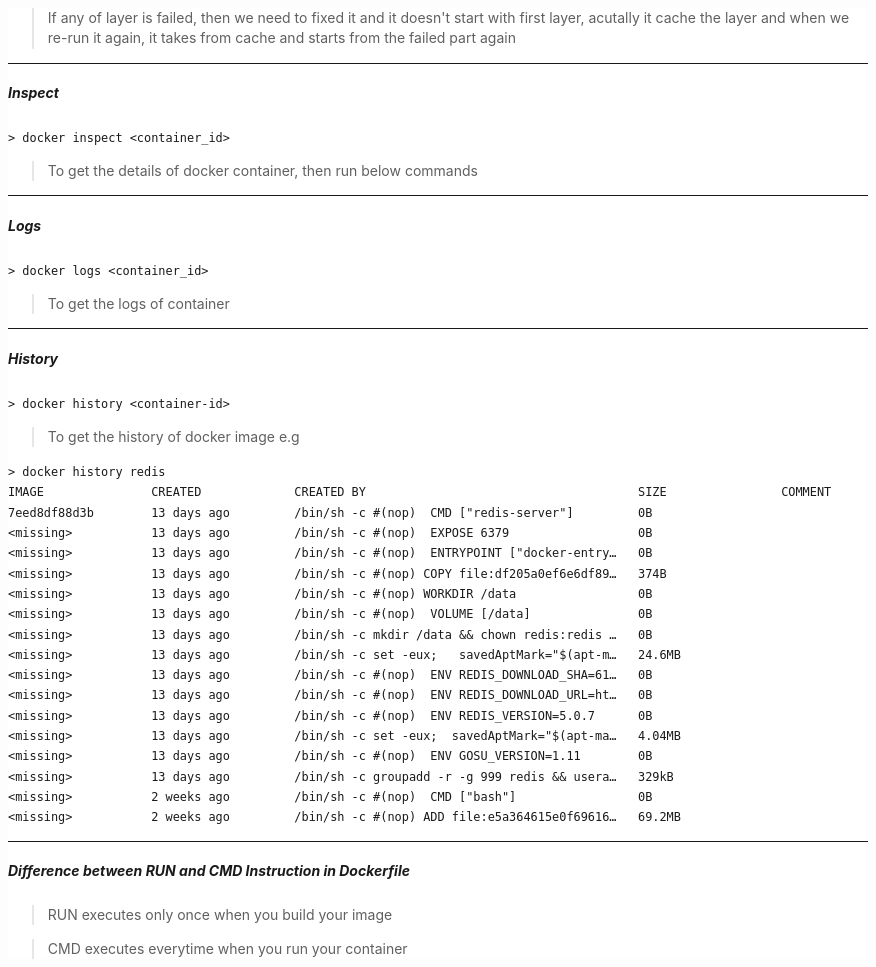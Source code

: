 > If any of layer is failed, then we need to fixed it and it doesn't start with first layer, acutally it 
> cache the layer and when we re-run it again, it takes from cache and starts from the failed part again

--------------------------------------------------------------------------
##### Inspect

```
> docker inspect <container_id>
```
> To get the details of docker container, then run below commands
--------------------------------------------------------------------------
##### Logs

```
> docker logs <container_id>
```
> To get the logs of container
-------------------------------------------------------------

##### History

```
> docker history <container-id>
```
> To get the history of docker image
e.g
```
> docker history redis                                                                                                  IMAGE               CREATED             CREATED BY                                      SIZE                COMMENT
7eed8df88d3b        13 days ago         /bin/sh -c #(nop)  CMD ["redis-server"]         0B
<missing>           13 days ago         /bin/sh -c #(nop)  EXPOSE 6379                  0B
<missing>           13 days ago         /bin/sh -c #(nop)  ENTRYPOINT ["docker-entry…   0B
<missing>           13 days ago         /bin/sh -c #(nop) COPY file:df205a0ef6e6df89…   374B
<missing>           13 days ago         /bin/sh -c #(nop) WORKDIR /data                 0B
<missing>           13 days ago         /bin/sh -c #(nop)  VOLUME [/data]               0B
<missing>           13 days ago         /bin/sh -c mkdir /data && chown redis:redis …   0B
<missing>           13 days ago         /bin/sh -c set -eux;   savedAptMark="$(apt-m…   24.6MB
<missing>           13 days ago         /bin/sh -c #(nop)  ENV REDIS_DOWNLOAD_SHA=61…   0B
<missing>           13 days ago         /bin/sh -c #(nop)  ENV REDIS_DOWNLOAD_URL=ht…   0B
<missing>           13 days ago         /bin/sh -c #(nop)  ENV REDIS_VERSION=5.0.7      0B
<missing>           13 days ago         /bin/sh -c set -eux;  savedAptMark="$(apt-ma…   4.04MB
<missing>           13 days ago         /bin/sh -c #(nop)  ENV GOSU_VERSION=1.11        0B
<missing>           13 days ago         /bin/sh -c groupadd -r -g 999 redis && usera…   329kB
<missing>           2 weeks ago         /bin/sh -c #(nop)  CMD ["bash"]                 0B
<missing>           2 weeks ago         /bin/sh -c #(nop) ADD file:e5a364615e0f69616…   69.2MB
```
------------------------------------------------------------------

##### Difference between RUN and CMD Instruction in Dockerfile

> RUN executes only once when you build your image

> CMD executes everytime when you run your container
